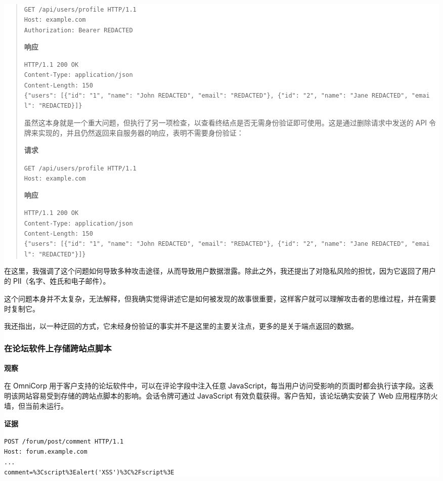 >
> ```
> GET /api/users/profile HTTP/1.1
> Host: example.com
> Authorization: Bearer REDACTED
> ```
>
> **响应**
>
> ```
> HTTP/1.1 200 OK
> Content-Type: application/json
> Content-Length: 150
> {"users": [{"id": "1", "name": "John REDACTED", "email": "REDACTED"}, {"id": "2", "name": "Jane REDACTED", "email": "REDACTED}]}
> ```
>
> 虽然这本身就是一个重大问题，但执行了另一项检查，以查看终结点是否无需身份验证即可使用。这是通过删除请求中发送的 API 令牌来实现的，并且仍然返回来自服务器的响应，表明不需要身份验证：
>
> **请求**
>
> ```
> GET /api/users/profile HTTP/1.1
> Host: example.com
> ```
>
> **响应**
>
> ```
> HTTP/1.1 200 OK
> Content-Type: application/json
> Content-Length: 150
> {"users": [{"id": "1", "name": "John REDACTED", "email": "REDACTED"}, {"id": "2", "name": "Jane REDACTED", "email": "REDACTED"}]}
> ```

在这里，我强调了这个问题如何导致多种攻击途径，从而导致用户数据泄露。除此之外，我还提出了对隐私风险的担忧，因为它返回了用户的 PII（名字、姓氏和电子邮件）。

这个问题本身并不太复杂，无法解释，但我确实觉得讲述它是如何被发现的故事很重要，这样客户就可以理解攻击者的思维过程，并在需要时复制它。

我还指出，以一种迂回的方式，它未经身份验证的事实并不是这里的主要关注点，更多的是关于端点返回的数据。

### 在论坛软件上存储跨站点脚本

**观察**

在 OmniCorp 用于客户支持的论坛软件中，可以在评论字段中注入任意 JavaScript，每当用户访问受影响的页面时都会执行该字段。这表明该网站容易受到存储的跨站点脚本的影响。会话令牌可通过 JavaScript 有效负载获得。客户告知，该论坛确实安装了 Web 应用程序防火墙，但当前未运行。

**证据**

```
POST /forum/post/comment HTTP/1.1
Host: forum.example.com
...
comment=%3Cscript%3Ealert('XSS')%3C%2Fscript%3E
```
